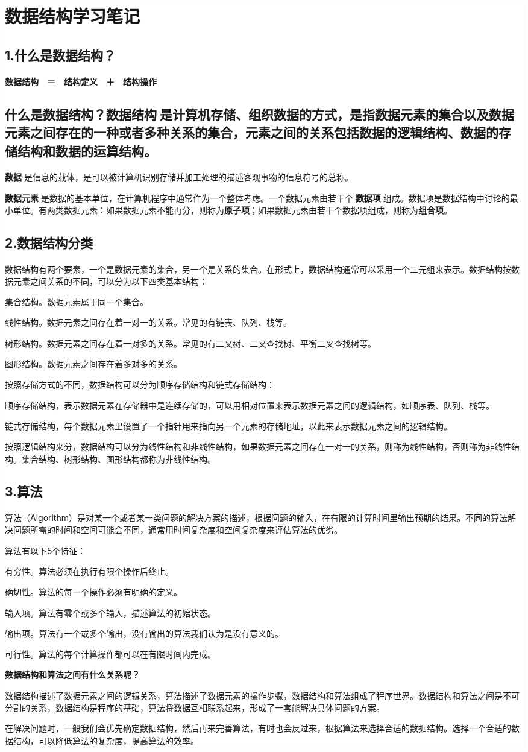 # 数据结构学习笔记

## 1.什么是数据结构？

**数据结构　＝　结构定义　＋　结构操作**

## 什么是数据结构？**数据结构** 是计算机存储、组织数据的方式，是指数据元素的集合以及数据元素之间存在的一种或者多种关系的集合，元素之间的关系包括数据的逻辑结构、数据的存储结构和数据的运算结构。

**数据** 是信息的载体，是可以被计算机识别存储并加工处理的描述客观事物的信息符号的总称。

**数据元素** 是数据的基本单位，在计算机程序中通常作为一个整体考虑。一个数据元素由若干个 **数据项** 组成。数据项是数据结构中讨论的最小单位。有两类数据元素：如果数据元素不能再分，则称为**原子项**；如果数据元素由若干个数据项组成，则称为**组合项**。

## 2.数据结构分类

数据结构有两个要素，一个是数据元素的集合，另一个是关系的集合。在形式上，数据结构通常可以采用一个二元组来表示。数据结构按数据元素之间关系的不同，可以分为以下四类基本结构：

集合结构。数据元素属于同一个集合。

线性结构。数据元素之间存在着一对一的关系。常见的有链表、队列、栈等。

树形结构。数据元素之间存在着一对多的关系。常见的有二叉树、二叉查找树、平衡二叉查找树等。

图形结构。数据元素之间存在着多对多的关系。

按照存储方式的不同，数据结构可以分为顺序存储结构和链式存储结构：

顺序存储结构，表示数据元素在存储器中是连续存储的，可以用相对位置来表示数据元素之间的逻辑结构，如顺序表、队列、栈等。

链式存储结构，每个数据元素里设置了一个指针用来指向另一个元素的存储地址，以此来表示数据元素之间的逻辑结构。

按照逻辑结构来分，数据结构可以分为线性结构和非线性结构，如果数据元素之间存在一对一的关系，则称为线性结构，否则称为非线性结构。集合结构、树形结构、图形结构都称为非线性结构。

## 3.算法

算法（Algorithm）是对某一个或者某一类问题的解决方案的描述，根据问题的输入，在有限的计算时间里输出预期的结果。不同的算法解决问题所需的时间和空间可能会不同，通常用时间复杂度和空间复杂度来评估算法的优劣。

算法有以下5个特征：

有穷性。算法必须在执行有限个操作后终止。

确切性。算法的每一个操作必须有明确的定义。

输入项。算法有零个或多个输入，描述算法的初始状态。

输出项。算法有一个或多个输出，没有输出的算法我们认为是没有意义的。

可行性。算法的每个计算操作都可以在有限时间内完成。

**数据结构和算法之间有什么关系呢？**

数据结构描述了数据元素之间的逻辑关系，算法描述了数据元素的操作步骤，数据结构和算法组成了程序世界。数据结构和算法之间是不可分割的关系，数据结构是程序的基础，算法将数据互相联系起来，形成了一套能解决具体问题的方案。

在解决问题时，一般我们会优先确定数据结构，然后再来完善算法，有时也会反过来，根据算法来选择合适的数据结构。选择一个合适的数据结构，可以降低算法的复杂度，提高算法的效率。
